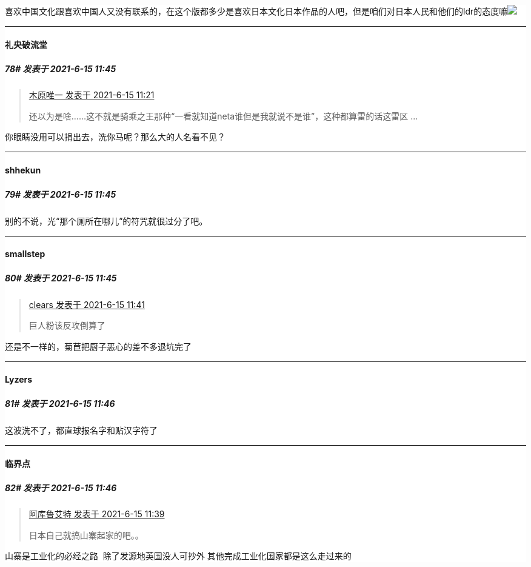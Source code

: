 
喜欢中国文化跟喜欢中国人又没有联系的，在这个版都多少是喜欢日本文化日本作品的人吧，但是咱们对日本人民和他们的ldr的态度嘛<img src="https://static.saraba1st.com/image/smiley/face2017/013.png" referrerpolicy="no-referrer">


*****

####  礼央破流堂  
##### 78#       发表于 2021-6-15 11:45


<blockquote><a href="httphttps://bbs.saraba1st.com/2b/forum.php?mod=redirect&amp;goto=findpost&amp;pid=51606366&amp;ptid=2010008" target="_blank">木原唯一 发表于 2021-6-15 11:21</a>

还以为是啥……这不就是骑乘之王那种“一看就知道neta谁但是我就说不是谁”，这种都算雷的话这雷区 ...</blockquote>
你眼睛没用可以捐出去，洗你马呢？那么大的人名看不见？


*****

####  shhekun  
##### 79#       发表于 2021-6-15 11:45


别的不说，光“那个厕所在哪儿”的符咒就很过分了吧。


*****

####  smallstep  
##### 80#       发表于 2021-6-15 11:45


<blockquote><a href="httphttps://bbs.saraba1st.com/2b/forum.php?mod=redirect&amp;goto=findpost&amp;pid=51606694&amp;ptid=2010008" target="_blank">clears 发表于 2021-6-15 11:41</a>

巨人粉该反攻倒算了</blockquote>
还是不一样的，菊苣把厨子恶心的差不多退坑完了


*****

####  Lyzers  
##### 81#       发表于 2021-6-15 11:46


这波洗不了，都直球报名字和贴汉字符了


*****

####  临界点  
##### 82#       发表于 2021-6-15 11:46


<blockquote><a href="httphttps://bbs.saraba1st.com/2b/forum.php?mod=redirect&amp;goto=findpost&amp;pid=51606658&amp;ptid=2010008" target="_blank">阿库鲁艾特 发表于 2021-6-15 11:39</a>

日本自己就搞山寨起家的吧。。</blockquote>
山寨是工业化的必经之路  除了发源地英国没人可抄外 其他完成工业化国家都是这么走过来的
